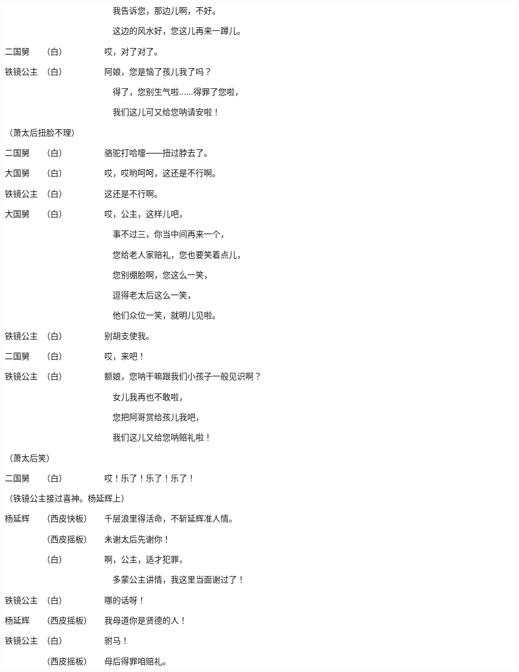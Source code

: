 　　　　　　　　　　　　　我告诉您，那边儿啊，不好。

　　　　　　　　　　　　　这边的风水好，您这儿再来一蹲儿。

二国舅　　（白）　　　　　哎，对了对了。

铁镜公主　（白）　　　　　阿娘，您是恼了孩儿我了吗？

　　　　　　　　　　　　　得了，您别生气啦……得罪了您啦，

　　　　　　　　　　　　　我们这儿可又给您呐请安啦！

（萧太后扭脸不理）

二国舅　　（白）　　　　　骆驼打哈嚏——扭过脖去了。

大国舅　　（白）　　　　　哎，哎哟呵呵，这还是不行啊。

铁镜公主　（白）　　　　　这还是不行啊。

大国舅　　（白）　　　　　哎，公主，这样儿吧，

　　　　　　　　　　　　　事不过三，你当中间再来一个，

　　　　　　　　　　　　　您给老人家赔礼，您也要笑着点儿，

　　　　　　　　　　　　　您别绷脸啊，您这么一笑，

　　　　　　　　　　　　　逗得老太后这么一笑，

　　　　　　　　　　　　　他们众位一笑，就明儿见啦。

铁镜公主　（白）　　　　　别胡支使我。

二国舅　　（白）　　　　　哎，来吧！

铁镜公主　（白）　　　　　额娘，您呐干嘛跟我们小孩子一般见识啊？

　　　　　　　　　　　　　女儿我再也不敢啦，

　　　　　　　　　　　　　您把阿哥赏给孩儿我吧，

　　　　　　　　　　　　　我们这儿又给您呐赔礼啦！

（萧太后笑）

二国舅　　（白）　　　　　哎！乐了！乐了！乐了！

（铁镜公主接过喜神。杨延辉上）

杨延辉　　（西皮快板）　　千层浪里得活命，不斩延辉准人情。

　　　　　（西皮摇板）　　未谢太后先谢你！

　　　　　（白）　　　　　啊，公主，适才犯罪，

　　　　　　　　　　　　　多蒙公主讲情，我这里当面谢过了！

铁镜公主　（白）　　　　　哪的话呀！

杨延辉　　（西皮摇板）　　我母道你是贤德的人！

铁镜公主　（白）　　　　　驸马！

　　　　　（西皮摇板）　　母后得罪咱赔礼。
